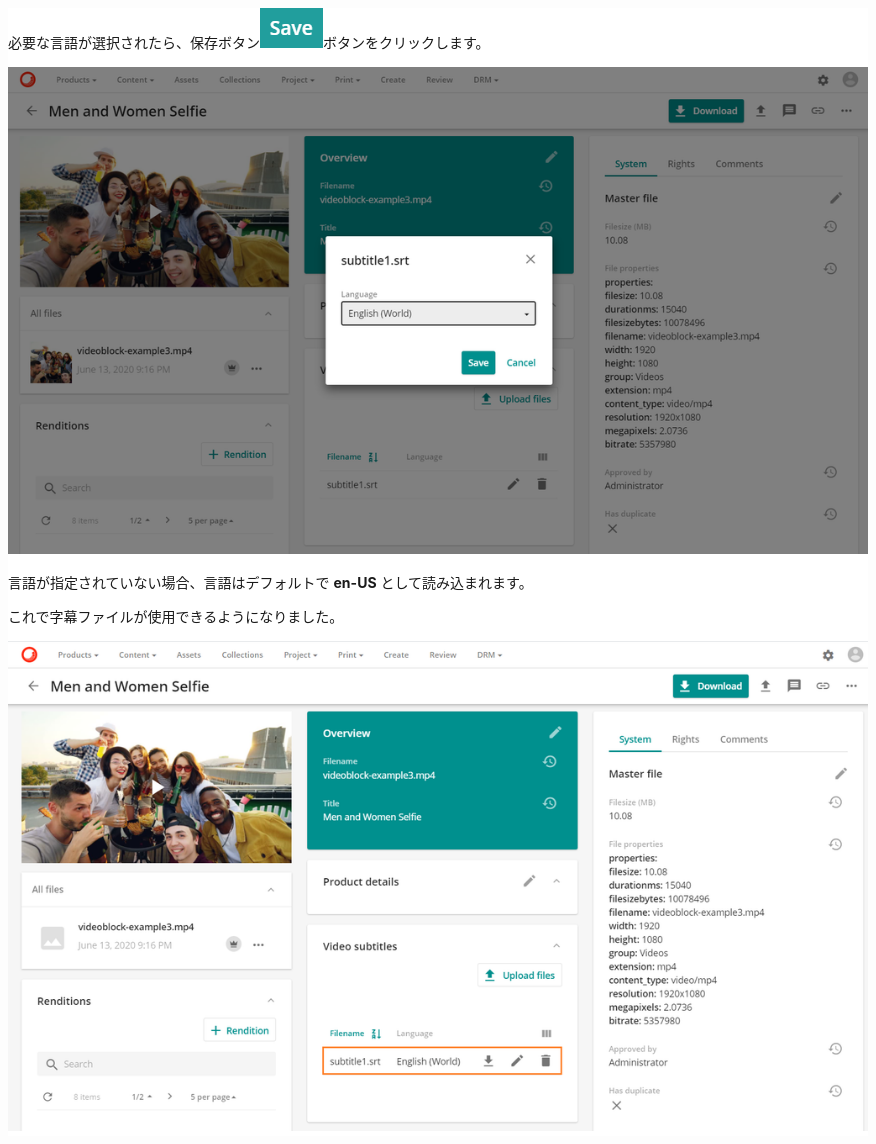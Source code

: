 必要な言語が選択されたら、保存ボタン![](../../../images/user-documentation/content-user-manual/edit/video_subtitle_language_save.png)ボタンをクリックします。

![字幕の言語を入力します](../../../images/user-documentation/content-user-manual/edit/save_subtitle_language.png)

言語が指定されていない場合、言語はデフォルトで **en-US** として読み込まれます。

これで字幕ファイルが使用できるようになりました。

![完成した字幕ファイル](../../../images/user-documentation/content-user-manual/edit/completed_subtitle_language_on_uplad.png)
